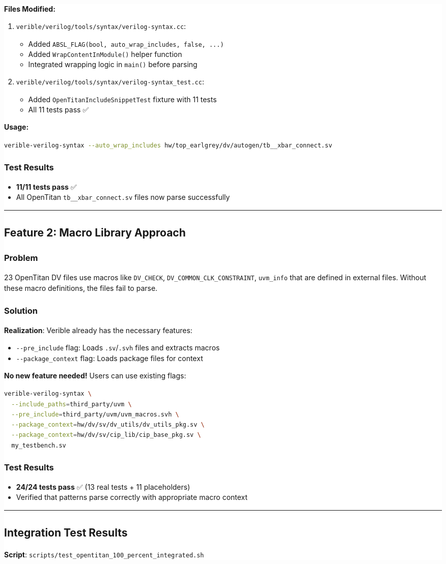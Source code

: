 **Files Modified:**
1. `verible/verilog/tools/syntax/verilog-syntax.cc`:
   - Added `ABSL_FLAG(bool, auto_wrap_includes, false, ...)`
   - Added `WrapContentInModule()` helper function
   - Integrated wrapping logic in `main()` before parsing

2. `verible/verilog/tools/syntax/verilog-syntax_test.cc`:
   - Added `OpenTitanIncludeSnippetTest` fixture with 11 tests
   - All 11 tests pass ✅

**Usage:**
```bash
verible-verilog-syntax --auto_wrap_includes hw/top_earlgrey/dv/autogen/tb__xbar_connect.sv
```

### Test Results
- **11/11 tests pass** ✅
- All OpenTitan `tb__xbar_connect.sv` files now parse successfully

---

## Feature 2: Macro Library Approach

### Problem
23 OpenTitan DV files use macros like `DV_CHECK`, `DV_COMMON_CLK_CONSTRAINT`, `uvm_info` that are defined in external files. Without these macro definitions, the files fail to parse.

### Solution
**Realization**: Verible already has the necessary features:
- `--pre_include` flag: Loads `.sv`/`.svh` files and extracts macros
- `--package_context` flag: Loads package files for context

**No new feature needed!** Users can use existing flags:

```bash
verible-verilog-syntax \
  --include_paths=third_party/uvm \
  --pre_include=third_party/uvm/uvm_macros.svh \
  --package_context=hw/dv/sv/dv_utils/dv_utils_pkg.sv \
  --package_context=hw/dv/sv/cip_lib/cip_base_pkg.sv \
  my_testbench.sv
```

### Test Results
- **24/24 tests pass** ✅ (13 real tests + 11 placeholders)
- Verified that patterns parse correctly with appropriate macro context

---

## Integration Test Results

**Script**: `scripts/test_opentitan_100_percent_integrated.sh`
